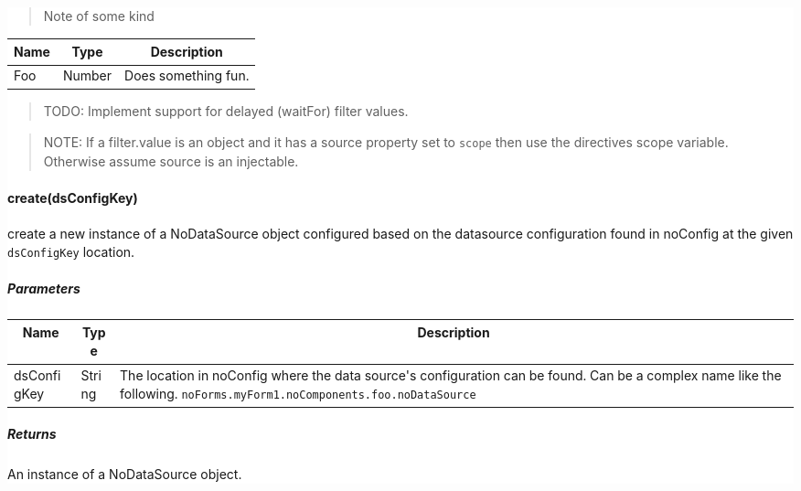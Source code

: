 > Note of some kind

|Name|Type|Description|
|----|----|-----------|
|Foo|Number|Does something fun.|

  > TODO: Implement support for delayed (waitFor) filter values.

  > NOTE: If a filter.value is an object and it has a source
  > property set to `scope` then use the directives scope variable.
  > Otherwise assume source is an injectable.

#### create(dsConfigKey)

create a new instance of a NoDataSource object configured
based on the datasource configuration found in noConfig
at the given `dsConfigKey` location.

##### Parameters

|Name|Type|Description|
|----|----|-----------|
|dsConfigKey|String|The location in noConfig where the data source's configuration can be found.  Can be a complex name like the following.  `noForms.myForm1.noComponents.foo.noDataSource`|

##### Returns

An instance of a NoDataSource object.



